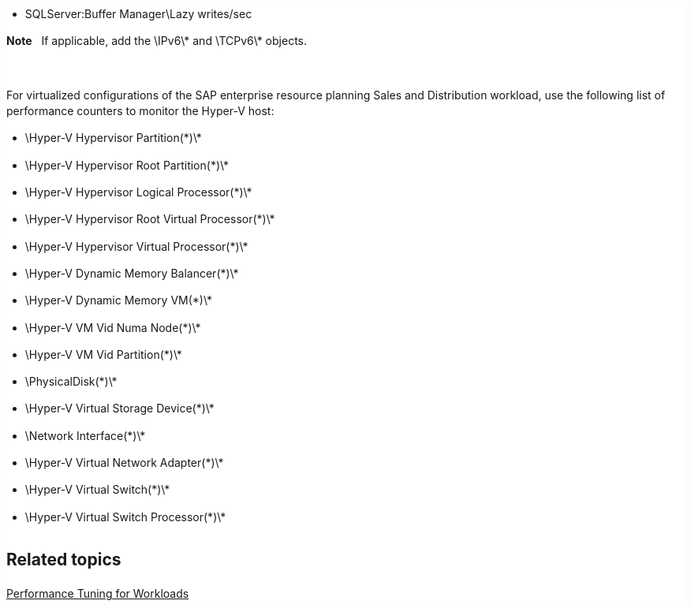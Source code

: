 -   SQLServer:Buffer Manager\\Lazy writes/sec

**Note**  
If applicable, add the \\IPv6\\\* and \\TCPv6\\\* objects.

 

For virtualized configurations of the SAP enterprise resource planning Sales and Distribution workload, use the following list of performance counters to monitor the Hyper-V host:

-   \\Hyper-V Hypervisor Partition(\*)\\\*

-   \\Hyper-V Hypervisor Root Partition(\*)\\\*

-   \\Hyper-V Hypervisor Logical Processor(\*)\\\*

-   \\Hyper-V Hypervisor Root Virtual Processor(\*)\\\*

-   \\Hyper-V Hypervisor Virtual Processor(\*)\\\*

-   \\Hyper-V Dynamic Memory Balancer(\*)\\\*

-   \\Hyper-V Dynamic Memory VM(\*)\\\*

-   \\Hyper-V VM Vid Numa Node(\*)\\\*

-   \\Hyper-V VM Vid Partition(\*)\\\*

-   \\PhysicalDisk(\*)\\\*

-   \\Hyper-V Virtual Storage Device(\*)\\\*

-   \\Network Interface(\*)\\\*

-   \\Hyper-V Virtual Network Adapter(\*)\\\*

-   \\Hyper-V Virtual Switch(\*)\\\*

-   \\Hyper-V Virtual Switch Processor(\*)\\\*

## Related topics


[Performance Tuning for Workloads](performance-tuning-for-workloads.md)
